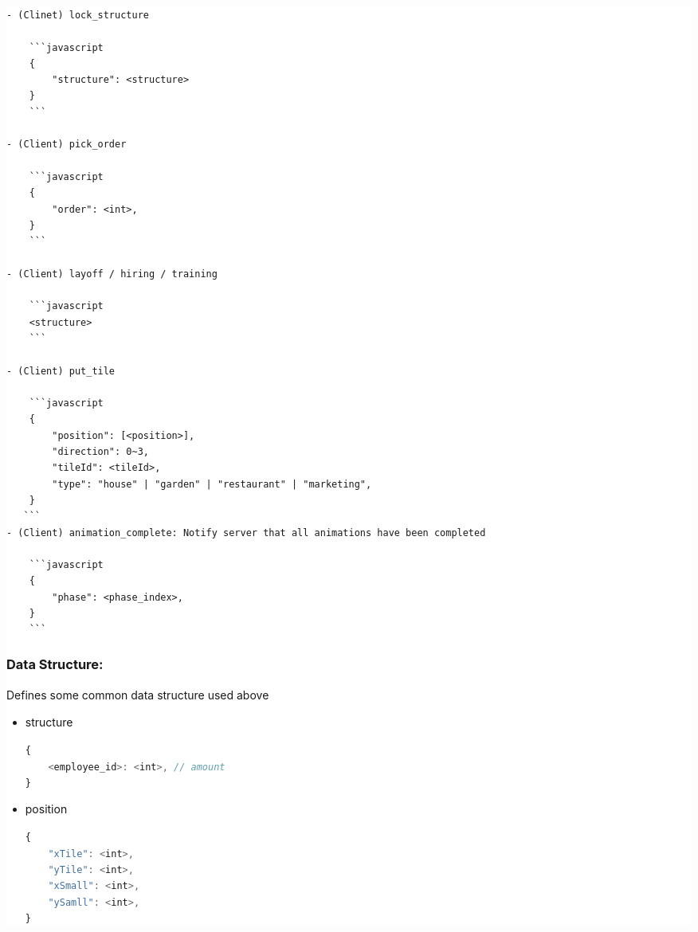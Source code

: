     - (Clinet) lock_structure

        ```javascript
        {
        	"structure": <structure>
        }
        ```

    - (Client) pick_order

        ```javascript
        {
        	"order": <int>, 
        }
        ```

    - (Client) layoff / hiring / training

        ```javascript
        <structure>
        ```

    - (Client) put_tile

        ```javascript
        {
	        "position": [<position>],
	        "direction": 0~3,
	        "tileId": <tileId>,
	        "type": "house" | "garden" | "restaurant" | "marketing",
        }
	   ```
    - (Client) animation_complete: Notify server that all animations have been completed

        ```javascript
        {
	        "phase": <phase_index>,
        }
    	```
  

### Data Structure:

Defines some common data structure used above

  - structure

    ```javascript
    {
    	<employee_id>: <int>, // amount
    }
    ```

  - position

    ```javascript
    {
    	"xTile": <int>,
    	"yTile": <int>,
    	"xSmall": <int>,
    	"ySamll": <int>,
    }
    ```
